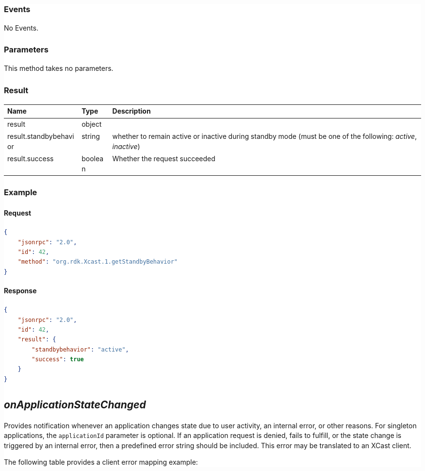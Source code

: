 ### Events 

 No Events.

### Parameters

This method takes no parameters.

### Result

| Name | Type | Description |
| :-------- | :-------- | :-------- |
| result | object |  |
| result.standbybehavior | string | whether to remain active or inactive during standby mode (must be one of the following: *active*, *inactive*) |
| result.success | boolean | Whether the request succeeded |

### Example

#### Request

```json
{
    "jsonrpc": "2.0",
    "id": 42,
    "method": "org.rdk.Xcast.1.getStandbyBehavior"
}
```

#### Response

```json
{
    "jsonrpc": "2.0",
    "id": 42,
    "result": {
        "standbybehavior": "active",
        "success": true
    }
}
```

<a name="onApplicationStateChanged"></a>
## *onApplicationStateChanged*

Provides notification whenever an application changes state due to user activity, an internal error, or other reasons. For singleton applications, the `applicationId` parameter is optional. If an application request is denied, fails to fulfill, or the state change is triggered by an internal error, then a predefined error string should be included. This error may be translated to an XCast client.  

The following table provides a client error mapping example: 
